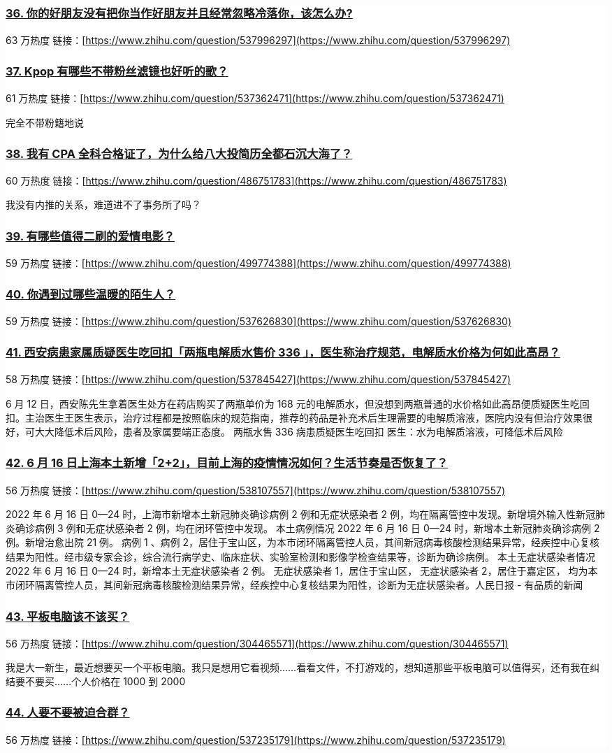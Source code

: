 ### [36. 你的好朋友没有把你当作好朋友并且经常忽略冷落你，该怎么办?](https://www.zhihu.com/question/537996297)
63 万热度 链接：[https://www.zhihu.com/question/537996297](https://www.zhihu.com/question/537996297)



### [37. Kpop 有哪些不带粉丝滤镜也好听的歌？](https://www.zhihu.com/question/537362471)
61 万热度 链接：[https://www.zhihu.com/question/537362471](https://www.zhihu.com/question/537362471)

完全不带粉籍地说

### [38. 我有 CPA 全科合格证了，为什么给八大投简历全都石沉大海了？](https://www.zhihu.com/question/486751783)
60 万热度 链接：[https://www.zhihu.com/question/486751783](https://www.zhihu.com/question/486751783)

我没有内推的关系，难道进不了事务所了吗？

### [39. 有哪些值得二刷的爱情电影？](https://www.zhihu.com/question/499774388)
59 万热度 链接：[https://www.zhihu.com/question/499774388](https://www.zhihu.com/question/499774388)



### [40. 你遇到过哪些温暖的陌生人？](https://www.zhihu.com/question/537626830)
59 万热度 链接：[https://www.zhihu.com/question/537626830](https://www.zhihu.com/question/537626830)



### [41. 西安病患家属质疑医生吃回扣「两瓶电解质水售价 336 」，医生称治疗规范，电解质水价格为何如此高昂？](https://www.zhihu.com/question/537845427)
58 万热度 链接：[https://www.zhihu.com/question/537845427](https://www.zhihu.com/question/537845427)

6 月 12 日，西安陈先生拿着医生处方在药店购买了两瓶单价为 168 元的电解质水，但没想到两瓶普通的水价格如此高昂便质疑医生吃回扣。主治医生王医生表示，治疗过程都是按照临床的规范指南，推荐的药品是补充术后生理需要的电解质溶液，医院内没有但治疗效果很好，可大大降低术后风险，患者及家属要端正态度。 两瓶水售 336 病患质疑医生吃回扣 医生：水为电解质溶液，可降低术后风险

### [42. 6 月 16 日上海本土新增「2+2」，目前上海的疫情情况如何？生活节奏是否恢复了？](https://www.zhihu.com/question/538107557)
56 万热度 链接：[https://www.zhihu.com/question/538107557](https://www.zhihu.com/question/538107557)

2022 年 6 月 16 日 0—24 时，上海市新增本土新冠肺炎确诊病例 2 例和无症状感染者 2 例，均在隔离管控中发现。新增境外输入性新冠肺炎确诊病例 3 例和无症状感染者 2 例，均在闭环管控中发现。 本土病例情况 2022 年 6 月 16 日 0—24 时，新增本土新冠肺炎确诊病例 2 例。新增治愈出院 21 例。 病例 1 、病例 2，居住于宝山区，为本市闭环隔离管控人员，其间新冠病毒核酸检测结果异常，经疾控中心复核结果为阳性。经市级专家会诊，综合流行病学史、临床症状、实验室检测和影像学检查结果等，诊断为确诊病例。 本土无症状感染者情况 2022 年 6 月 16 日 0—24 时，新增本土无症状感染者 2 例。 无症状感染者 1，居住于宝山区， 无症状感染者 2，居住于嘉定区， 均为本市闭环隔离管控人员，其间新冠病毒核酸检测结果异常，经疾控中心复核结果为阳性，诊断为无症状感染者。人民日报 - 有品质的新闻

### [43. 平板电脑该不该买？](https://www.zhihu.com/question/304465571)
56 万热度 链接：[https://www.zhihu.com/question/304465571](https://www.zhihu.com/question/304465571)

我是大一新生，最近想要买一个平板电脑。我只是想用它看视频……看看文件，不打游戏的，想知道那些平板电脑可以值得买，还有我在纠结要不要买……个人价格在 1000 到 2000

### [44. 人要不要被迫合群？](https://www.zhihu.com/question/537235179)
56 万热度 链接：[https://www.zhihu.com/question/537235179](https://www.zhihu.com/question/537235179)

